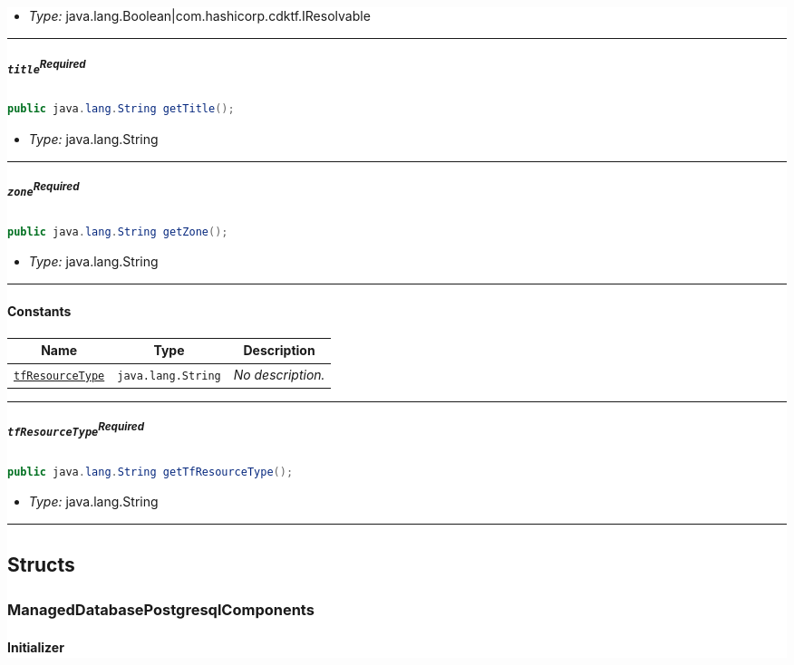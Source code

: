 - *Type:* java.lang.Boolean|com.hashicorp.cdktf.IResolvable

---

##### `title`<sup>Required</sup> <a name="title" id="@cdktf/provider-upcloud.managedDatabasePostgresql.ManagedDatabasePostgresql.property.title"></a>

```java
public java.lang.String getTitle();
```

- *Type:* java.lang.String

---

##### `zone`<sup>Required</sup> <a name="zone" id="@cdktf/provider-upcloud.managedDatabasePostgresql.ManagedDatabasePostgresql.property.zone"></a>

```java
public java.lang.String getZone();
```

- *Type:* java.lang.String

---

#### Constants <a name="Constants" id="Constants"></a>

| **Name** | **Type** | **Description** |
| --- | --- | --- |
| <code><a href="#@cdktf/provider-upcloud.managedDatabasePostgresql.ManagedDatabasePostgresql.property.tfResourceType">tfResourceType</a></code> | <code>java.lang.String</code> | *No description.* |

---

##### `tfResourceType`<sup>Required</sup> <a name="tfResourceType" id="@cdktf/provider-upcloud.managedDatabasePostgresql.ManagedDatabasePostgresql.property.tfResourceType"></a>

```java
public java.lang.String getTfResourceType();
```

- *Type:* java.lang.String

---

## Structs <a name="Structs" id="Structs"></a>

### ManagedDatabasePostgresqlComponents <a name="ManagedDatabasePostgresqlComponents" id="@cdktf/provider-upcloud.managedDatabasePostgresql.ManagedDatabasePostgresqlComponents"></a>

#### Initializer <a name="Initializer" id="@cdktf/provider-upcloud.managedDatabasePostgresql.ManagedDatabasePostgresqlComponents.Initializer"></a>
